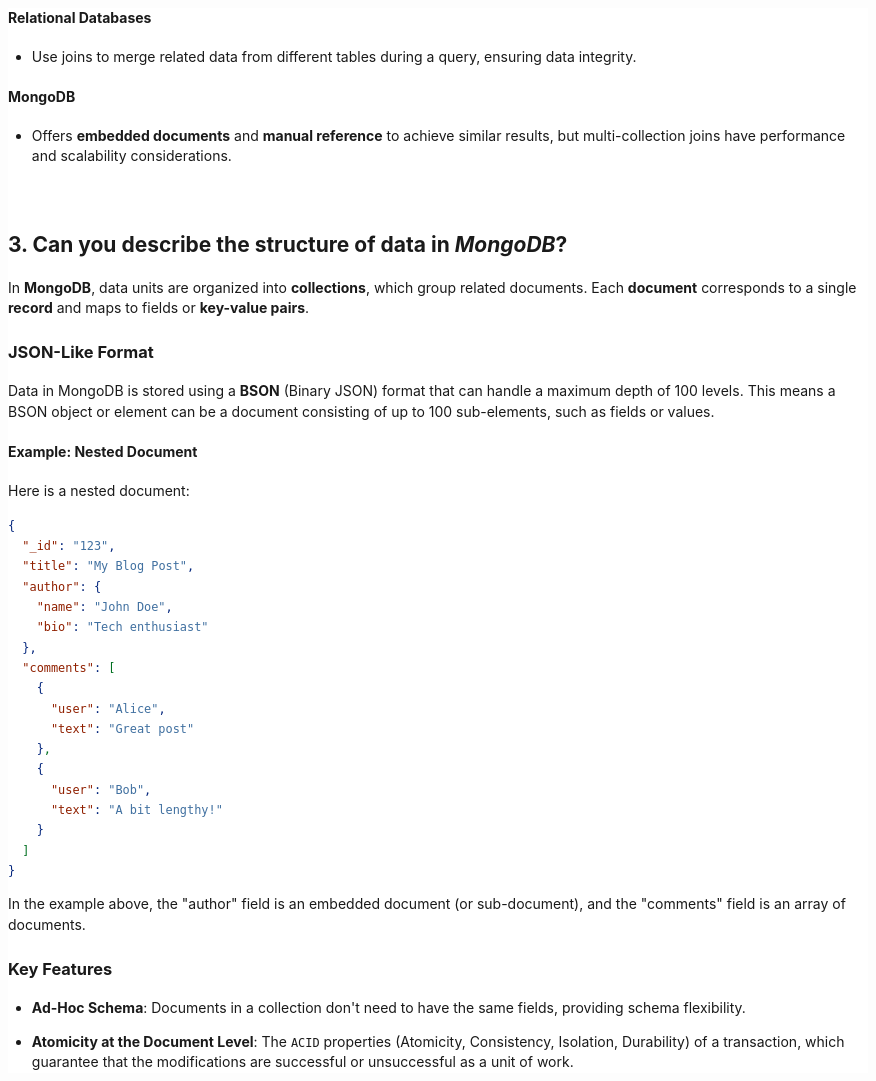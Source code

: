 #### Relational Databases
- Use joins to merge related data from different tables during a query, ensuring data integrity.

#### MongoDB
- Offers **embedded documents** and **manual reference** to achieve similar results, but multi-collection joins have performance and scalability considerations.
<br>

## 3. Can you describe the structure of data in _MongoDB_?

In **MongoDB**, data units are organized into **collections**, which group related documents. Each **document** corresponds to a single **record** and maps to fields or **key-value pairs**.

### JSON-Like Format

Data in MongoDB is stored using a **BSON** (Binary JSON) format that can handle a maximum depth of 100 levels. This means a BSON object or element can be a document consisting of up to 100 sub-elements, such as fields or values.

#### Example: Nested Document

Here is a nested document:

```json
{
  "_id": "123",
  "title": "My Blog Post",
  "author": {
    "name": "John Doe",
    "bio": "Tech enthusiast"
  },
  "comments": [
    {
      "user": "Alice",
      "text": "Great post"
    },
    {
      "user": "Bob",
      "text": "A bit lengthy!"
    }
  ]
}
```

In the example above, the "author" field is an embedded document (or sub-document), and the "comments" field is an array of documents.

### Key Features

- **Ad-Hoc Schema**: Documents in a collection don't need to have the same fields, providing schema flexibility.

- **Atomicity at the Document Level**: The `ACID` properties (Atomicity, Consistency, Isolation, Durability) of a transaction, which guarantee that the modifications are successful or unsuccessful as a unit of work.
